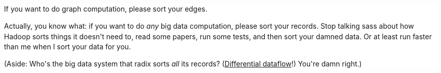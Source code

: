 If you want to do graph computation, please sort your edges.

Actually, you know what: if you want to do *any* big data computation, please sort your records. Stop talking sass about how Hadoop sorts things it doesn't need to, read some papers, run some tests, and then sort your damned data. Or at least run faster than me when I sort your data for you.

(Aside: Who's the big data system that radix sorts *all* its records? ([Differential dataflow](http://github.com/frankmcsherry/differential-dataflow)!) You're damn right.)
